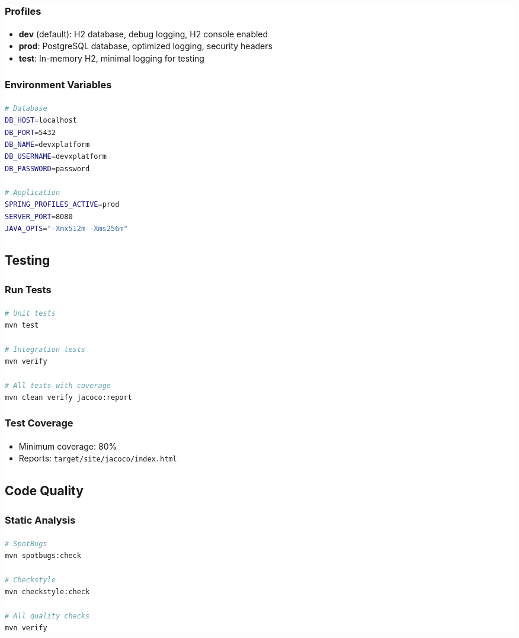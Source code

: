 ### Profiles
- **dev** (default): H2 database, debug logging, H2 console enabled
- **prod**: PostgreSQL database, optimized logging, security headers
- **test**: In-memory H2, minimal logging for testing

### Environment Variables
```bash
# Database
DB_HOST=localhost
DB_PORT=5432
DB_NAME=devxplatform
DB_USERNAME=devxplatform
DB_PASSWORD=password

# Application
SPRING_PROFILES_ACTIVE=prod
SERVER_PORT=8080
JAVA_OPTS="-Xmx512m -Xms256m"
```

## Testing

### Run Tests
```bash
# Unit tests
mvn test

# Integration tests
mvn verify

# All tests with coverage
mvn clean verify jacoco:report
```

### Test Coverage
- Minimum coverage: 80%
- Reports: `target/site/jacoco/index.html`

## Code Quality

### Static Analysis
```bash
# SpotBugs
mvn spotbugs:check

# Checkstyle
mvn checkstyle:check

# All quality checks
mvn verify
```
